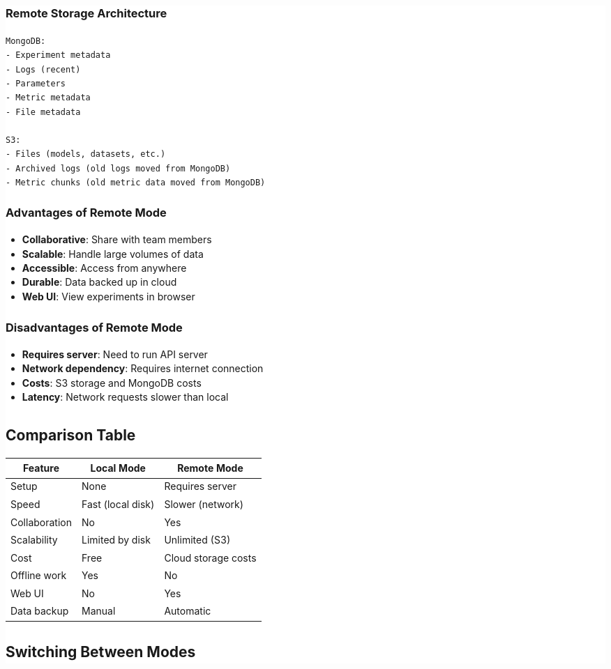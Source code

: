 ### Remote Storage Architecture

```
MongoDB:
- Experiment metadata
- Logs (recent)
- Parameters
- Metric metadata
- File metadata

S3:
- Files (models, datasets, etc.)
- Archived logs (old logs moved from MongoDB)
- Metric chunks (old metric data moved from MongoDB)
```

### Advantages of Remote Mode

- **Collaborative**: Share with team members
- **Scalable**: Handle large volumes of data
- **Accessible**: Access from anywhere
- **Durable**: Data backed up in cloud
- **Web UI**: View experiments in browser

### Disadvantages of Remote Mode

- **Requires server**: Need to run API server
- **Network dependency**: Requires internet connection
- **Costs**: S3 storage and MongoDB costs
- **Latency**: Network requests slower than local

## Comparison Table

| Feature | Local Mode | Remote Mode |
|---------|-----------|-------------|
| Setup | None | Requires server |
| Speed | Fast (local disk) | Slower (network) |
| Collaboration | No | Yes |
| Scalability | Limited by disk | Unlimited (S3) |
| Cost | Free | Cloud storage costs |
| Offline work | Yes | No |
| Web UI | No | Yes |
| Data backup | Manual | Automatic |

## Switching Between Modes
